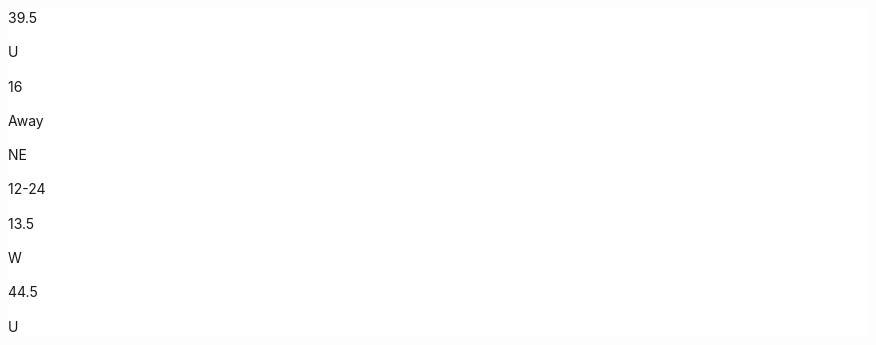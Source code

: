 <td style="text-align:center;">

39.5

</td>

<td style="text-align:center;">

U

</td>

</tr>

<tr>

<td style="text-align:center;">

16

</td>

<td style="text-align:center;">

Away

</td>

<td style="text-align:center;">

NE

</td>

<td style="text-align:center;">

12-24

</td>

<td style="text-align:center;">

13.5

</td>

<td style="text-align:center;">

W

</td>

<td style="text-align:center;">

44.5

</td>

<td style="text-align:center;">

U

</td>

</tr>
